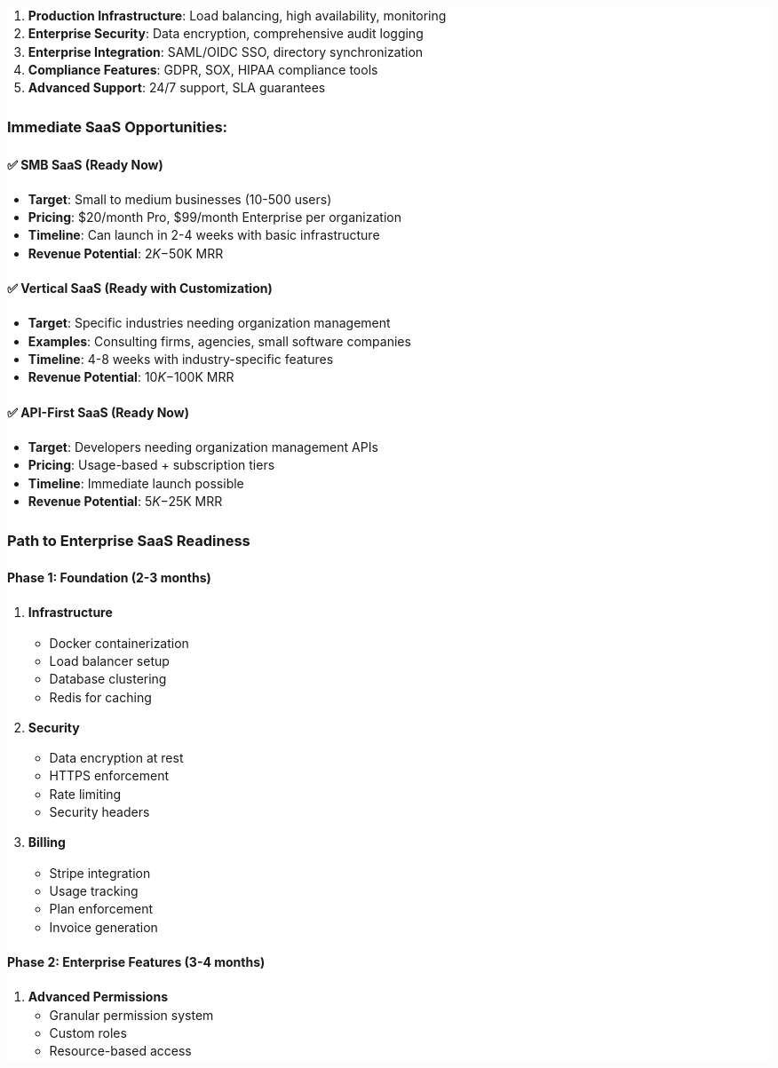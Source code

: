 1. **Production Infrastructure**: Load balancing, high availability, monitoring
2. **Enterprise Security**: Data encryption, comprehensive audit logging
3. **Enterprise Integration**: SAML/OIDC SSO, directory synchronization
4. **Compliance Features**: GDPR, SOX, HIPAA compliance tools
5. **Advanced Support**: 24/7 support, SLA guarantees

### Immediate SaaS Opportunities:

#### ✅ SMB SaaS (Ready Now)
- **Target**: Small to medium businesses (10-500 users)
- **Pricing**: $20/month Pro, $99/month Enterprise per organization
- **Timeline**: Can launch in 2-4 weeks with basic infrastructure
- **Revenue Potential**: $2K-$50K MRR

#### ✅ Vertical SaaS (Ready with Customization)
- **Target**: Specific industries needing organization management
- **Examples**: Consulting firms, agencies, small software companies
- **Timeline**: 4-8 weeks with industry-specific features
- **Revenue Potential**: $10K-$100K MRR

#### ✅ API-First SaaS (Ready Now)
- **Target**: Developers needing organization management APIs
- **Pricing**: Usage-based + subscription tiers
- **Timeline**: Immediate launch possible
- **Revenue Potential**: $5K-$25K MRR

### Path to Enterprise SaaS Readiness

#### Phase 1: Foundation (2-3 months)
1. **Infrastructure**
   - Docker containerization
   - Load balancer setup
   - Database clustering
   - Redis for caching
   
2. **Security**
   - Data encryption at rest
   - HTTPS enforcement
   - Rate limiting
   - Security headers

3. **Billing**
   - Stripe integration
   - Usage tracking
   - Plan enforcement
   - Invoice generation

#### Phase 2: Enterprise Features (3-4 months)
1. **Advanced Permissions**
   - Granular permission system
   - Custom roles
   - Resource-based access
